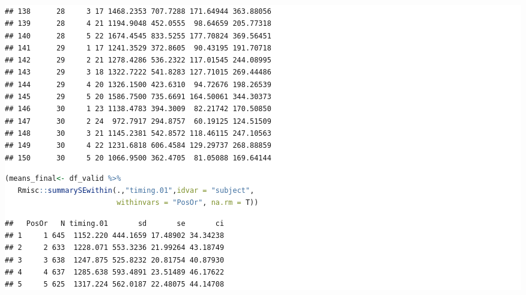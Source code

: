     ## 138      28     3 17 1468.2353 707.7288 171.64944 363.88056
    ## 139      28     4 21 1194.9048 452.0555  98.64659 205.77318
    ## 140      28     5 22 1674.4545 833.5255 177.70824 369.56451
    ## 141      29     1 17 1241.3529 372.8605  90.43195 191.70718
    ## 142      29     2 21 1278.4286 536.2322 117.01545 244.08995
    ## 143      29     3 18 1322.7222 541.8283 127.71015 269.44486
    ## 144      29     4 20 1326.1500 423.6310  94.72676 198.26539
    ## 145      29     5 20 1586.7500 735.6691 164.50061 344.30373
    ## 146      30     1 23 1138.4783 394.3009  82.21742 170.50850
    ## 147      30     2 24  972.7917 294.8757  60.19125 124.51509
    ## 148      30     3 21 1145.2381 542.8572 118.46115 247.10563
    ## 149      30     4 22 1231.6818 606.4584 129.29737 268.88859
    ## 150      30     5 20 1066.9500 362.4705  81.05088 169.64144

``` r
(means_final<- df_valid %>%  
   Rmisc::summarySEwithin(.,"timing.01",idvar = "subject",
                          withinvars = "PosOr", na.rm = T))
```

    ##   PosOr   N timing.01       sd       se       ci
    ## 1     1 645  1152.220 444.1659 17.48902 34.34238
    ## 2     2 633  1228.071 553.3236 21.99264 43.18749
    ## 3     3 638  1247.875 525.8232 20.81754 40.87930
    ## 4     4 637  1285.638 593.4891 23.51489 46.17622
    ## 5     5 625  1317.224 562.0187 22.48075 44.14708
